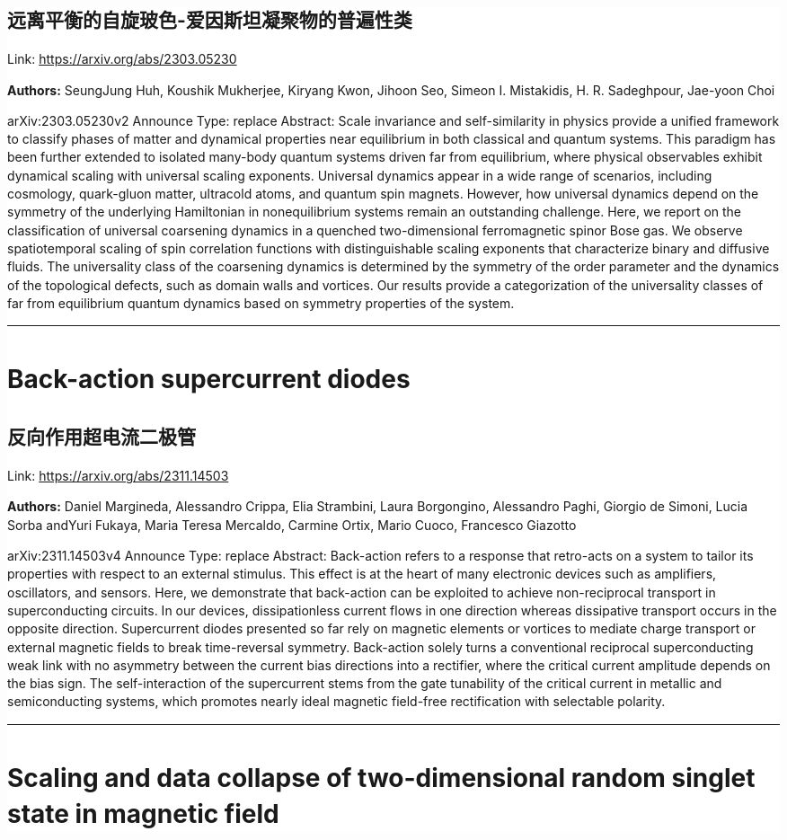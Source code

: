 ## 远离平衡的自旋玻色-爱因斯坦凝聚物的普遍性类

Link: https://arxiv.org/abs/2303.05230

**Authors:** SeungJung Huh, Koushik Mukherjee, Kiryang Kwon, Jihoon Seo, Simeon I. Mistakidis, H. R. Sadeghpour, Jae-yoon Choi

arXiv:2303.05230v2 Announce Type: replace 
Abstract: Scale invariance and self-similarity in physics provide a unified framework to classify phases of matter and dynamical properties near equilibrium in both classical and quantum systems. This paradigm has been further extended to isolated many-body quantum systems driven far from equilibrium, where physical observables exhibit dynamical scaling with universal scaling exponents. Universal dynamics appear in a wide range of scenarios, including cosmology, quark-gluon matter, ultracold atoms, and quantum spin magnets. However, how universal dynamics depend on the symmetry of the underlying Hamiltonian in nonequilibrium systems remain an outstanding challenge. Here, we report on the classification of universal coarsening dynamics in a quenched two-dimensional ferromagnetic spinor Bose gas. We observe spatiotemporal scaling of spin correlation functions with distinguishable scaling exponents that characterize binary and diffusive fluids. The universality class of the coarsening dynamics is determined by the symmetry of the order parameter and the dynamics of the topological defects, such as domain walls and vortices. Our results provide a categorization of the universality classes of far from equilibrium quantum dynamics based on symmetry properties of the system.


---
# Back-action supercurrent diodes

## 反向作用超电流二极管

Link: https://arxiv.org/abs/2311.14503

**Authors:** Daniel Margineda, Alessandro Crippa, Elia Strambini, Laura Borgongino, Alessandro Paghi, Giorgio de Simoni, Lucia Sorba andYuri Fukaya, Maria Teresa Mercaldo, Carmine Ortix, Mario Cuoco, Francesco Giazotto

arXiv:2311.14503v4 Announce Type: replace 
Abstract: Back-action refers to a response that retro-acts on a system to tailor its properties with respect to an external stimulus. This effect is at the heart of many electronic devices such as amplifiers, oscillators, and sensors. Here, we demonstrate that back-action can be exploited to achieve non-reciprocal transport in superconducting circuits. In our devices, dissipationless current flows in one direction whereas dissipative transport occurs in the opposite direction. Supercurrent diodes presented so far rely on magnetic elements or vortices to mediate charge transport or external magnetic fields to break time-reversal symmetry. Back-action solely turns a conventional reciprocal superconducting weak link with no asymmetry between the current bias directions into a rectifier, where the critical current amplitude depends on the bias sign. The self-interaction of the supercurrent stems from the gate tunability of the critical current in metallic and semiconducting systems, which promotes nearly ideal magnetic field-free rectification with selectable polarity.


---
# Scaling and data collapse of two-dimensional random singlet state in magnetic field
